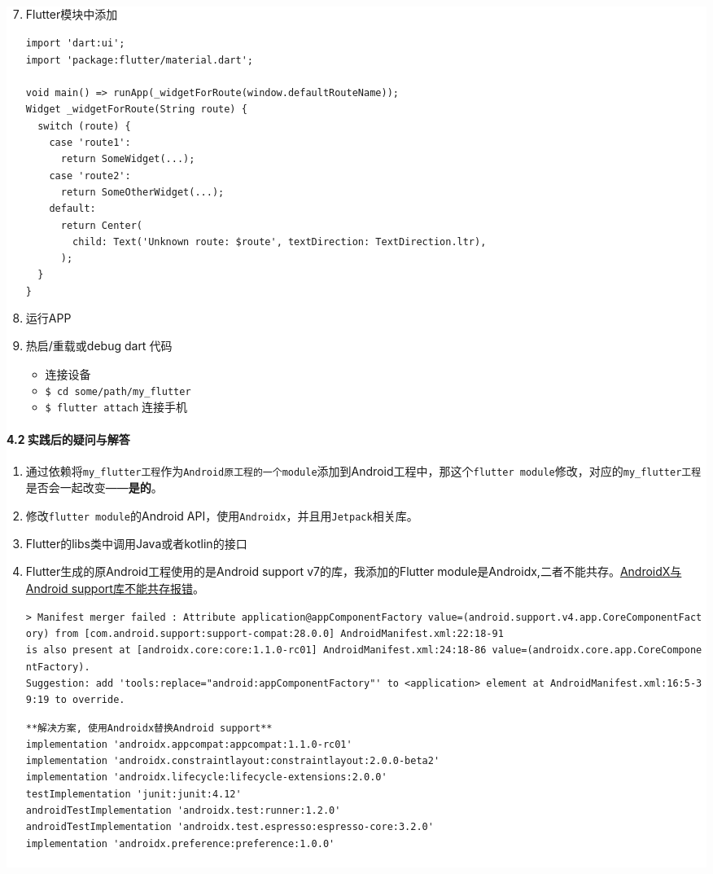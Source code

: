7. Flutter模块中添加
	
	```
	import 'dart:ui';
	import 'package:flutter/material.dart';
	
	void main() => runApp(_widgetForRoute(window.defaultRouteName));
	Widget _widgetForRoute(String route) {
	  switch (route) {
	    case 'route1':
	      return SomeWidget(...);
	    case 'route2':
	      return SomeOtherWidget(...);
	    default:
	      return Center(
	        child: Text('Unknown route: $route', textDirection: TextDirection.ltr),
	      );
	  }
	}
	```
8. 运行APP
9. 热启/重载或debug dart 代码
	* 连接设备
	* `$ cd some/path/my_flutter`
	* `$ flutter attach` 连接手机
	
#### 4.2 实践后的疑问与解答
1. 通过依赖将`my_flutter工程`作为`Android原工程的一个module`添加到Android工程中，那这个`flutter module`修改，对应的`my_flutter工程`是否会一起改变——**是的**。
2. 修改`flutter module`的Android API，使用`Androidx`，并且用`Jetpack`相关库。
3. Flutter的libs类中调用Java或者kotlin的接口
4. Flutter生成的原Android工程使用的是Android support v7的库，我添加的Flutter module是Androidx,二者不能共存。[AndroidX与Android support库不能共存报错](https://www.jianshu.com/p/f7a7a8765294)。

	```
	> Manifest merger failed : Attribute application@appComponentFactory value=(android.support.v4.app.CoreComponentFactory) from [com.android.support:support-compat:28.0.0] AndroidManifest.xml:22:18-91
  	is also present at [androidx.core:core:1.1.0-rc01] AndroidManifest.xml:24:18-86 value=(androidx.core.app.CoreComponentFactory).
  	Suggestion: add 'tools:replace="android:appComponentFactory"' to <application> element at AndroidManifest.xml:16:5-39:19 to override.
  	```
  	
  	```
  	**解决方案, 使用Androidx替换Android support**
  	implementation 'androidx.appcompat:appcompat:1.1.0-rc01'
    implementation 'androidx.constraintlayout:constraintlayout:2.0.0-beta2'
    implementation 'androidx.lifecycle:lifecycle-extensions:2.0.0'
    testImplementation 'junit:junit:4.12'
    androidTestImplementation 'androidx.test:runner:1.2.0'
    androidTestImplementation 'androidx.test.espresso:espresso-core:3.2.0'
    implementation 'androidx.preference:preference:1.0.0'
    